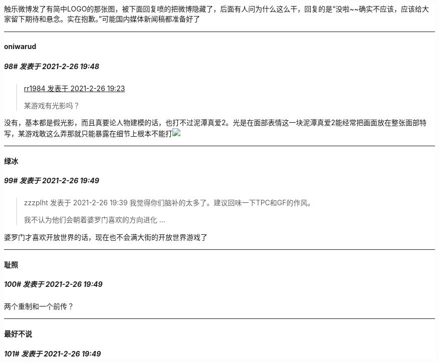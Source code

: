 


触乐微博发了有简中LOGO的那张图，被下面回复喷的把微博隐藏了，后面有人问为什么这么干，回复的是“没啦~~确实不应该，应该给大家留下期待和悬念。实在抱歉。”可能国内媒体新闻稿都准备好了







*****

####  oniwarud  
##### 98#       发表于 2021-2-26 19:48



<blockquote><a href="httphttps://bbs.saraba1st.com/2b/forum.php?mod=redirect&amp;goto=findpost&amp;pid=50450291&amp;ptid=1989933" target="_blank">rr1984 发表于 2021-2-26 19:23</a>

某游戏有光影吗？</blockquote>
没有，基本都是假光影，而且真要论人物建模的话，也打不过泥潭真爱2。光是在面部表情这一块泥潭真爱2能经常把画面放在整张面部特写，某游戏敢这么弄那就只能暴露在细节上根本不能打<img src="https://static.saraba1st.com/image/smiley/face2017/002.png" referrerpolicy="no-referrer">







*****

####  绿冰  
##### 99#       发表于 2021-2-26 19:49



<blockquote>zzzplht 发表于 2021-2-26 19:39
我觉得你们脑补的太多了。建议回味一下TPC和GF的作风。

我不认为他们会朝着婆罗门喜欢的方向进化 ...</blockquote>
婆罗门才喜欢开放世界的话，现在也不会满大街的开放世界游戏了







*****

####  耻照  
##### 100#       发表于 2021-2-26 19:49




两个重制和一个前传？







*****

####  最好不说  
##### 101#       发表于 2021-2-26 19:49
